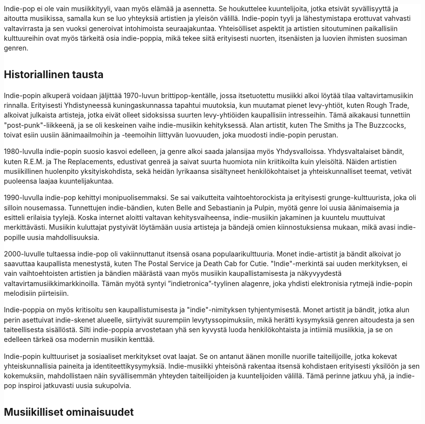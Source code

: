 Indie-pop ei ole vain musiikkityyli, vaan myös elämää ja asennetta. Se houkuttelee kuuntelijoita, jotka etsivät syvällisyyttä ja aitoutta musiikissa, samalla kun se luo yhteyksiä artistien ja yleisön välillä. Indie-popin tyyli ja lähestymistapa erottuvat vahvasti valtavirrasta ja sen vuoksi generoivat intohimoista seuraajakuntaa. Yhteisölliset aspektit ja artistien sitoutuminen paikallisiin kulttuureihin ovat myös tärkeitä osia indie-poppia, mikä tekee siitä erityisesti nuorten, itsenäisten ja luovien ihmisten suosiman genren.


## Historiallinen tausta


Indie-popin alkuperä voidaan jäljittää 1970-luvun brittipop-kentälle, jossa itsetuotettu musiikki alkoi löytää tilaa valtavirtamusiikin rinnalla. Erityisesti Yhdistyneessä kuningaskunnassa tapahtui muutoksia, kun muutamat pienet levy-yhtiöt, kuten Rough Trade, alkoivat julkaista artisteja, jotka eivät olleet sidoksissa suurten levy-yhtiöiden kaupallisiin intresseihin. Tämä aikakausi tunnettiin "post-punk"-liikkeenä, ja se oli keskeinen vaihe indie-musiikin kehityksessä. Alan artistit, kuten The Smiths ja The Buzzcocks, toivat esiin uusiin äänimaailmoihin ja -teemoihin liittyvän luovuuden, joka muodosti indie-popin perustan.

1980-luvulla indie-popin suosio kasvoi edelleen, ja genre alkoi saada jalansijaa myös Yhdysvalloissa. Yhdysvaltalaiset bändit, kuten R.E.M. ja The Replacements, edustivat genreä ja saivat suurta huomiota niin kriitikoilta kuin yleisöltä. Näiden artistien musiikillinen huolenpito yksityiskohdista, sekä heidän lyrikaansa sisältyneet henkilökohtaiset ja yhteiskunnalliset teemat, vetivät puoleensa laajaa kuuntelijakuntaa.

1990-luvulla indie-pop kehittyi monipuolisemmaksi. Se sai vaikutteita vaihtoehtorockista ja erityisesti grunge-kulttuurista, joka oli silloin nousemassa. Tunnettujen indie-bändien, kuten Belle and Sebastianin ja Pulpin, myötä genre loi uusia äänimaisemia ja esitteli erilaisia tyylejä. Koska internet aloitti valtavan kehitysvaiheensa, indie-musiikin jakaminen ja kuuntelu muuttuivat merkittävästi. Musiikin kuluttajat pystyivät löytämään uusia artisteja ja bändejä omien kiinnostuksiensa mukaan, mikä avasi indie-popille uusia mahdollisuuksia.

2000-luvulle tultaessa indie-pop oli vakiinnuttanut itsensä osana populaarikulttuuria. Monet indie-artistit ja bändit alkoivat jo saavuttaa kaupallista menestystä, kuten The Postal Service ja Death Cab for Cutie. "Indie"-merkintä sai uuden merkityksen, ei vain vaihtoehtoisten artistien ja bändien määrästä vaan myös musiikin kaupallistamisesta ja näkyvyydestä valtavirtamusiikkimarkkinoilla. Tämän myötä syntyi ”indietronica”-tyylinen alagenre, joka yhdisti elektronisia rytmejä indie-popin melodisiin piirteisiin.

Indie-poppia on myös kritisoitu sen kaupallistumisesta ja "indie"-nimityksen tyhjentymisestä. Monet artistit ja bändit, jotka alun perin asettuivat indie-skenet alueelle, siirtyivät suurempiin levytyssopimuksiin, mikä herätti kysymyksiä genren aitoudesta ja sen taiteellisesta sisällöstä. Silti indie-poppia arvostetaan yhä sen kyvystä luoda henkilökohtaista ja intiimiä musiikkia, ja se on edelleen tärkeä osa modernin musiikin kenttää.

Indie-popin kulttuuriset ja sosiaaliset merkitykset ovat laajat. Se on antanut äänen monille nuorille taiteilijoille, jotka kokevat yhteiskunnallisia paineita ja identiteettikysymyksiä. Indie-musiikki yhteisönä rakentaa itsensä kohdistaen erityisesti yksilöön ja sen kokemuksiin, mahdollistaen näin syvällisemmän yhteyden taiteilijoiden ja kuuntelijoiden välillä. Tämä perinne jatkuu yhä, ja indie-pop inspiroi jatkuvasti uusia sukupolvia.


## Musiikilliset ominaisuudet
